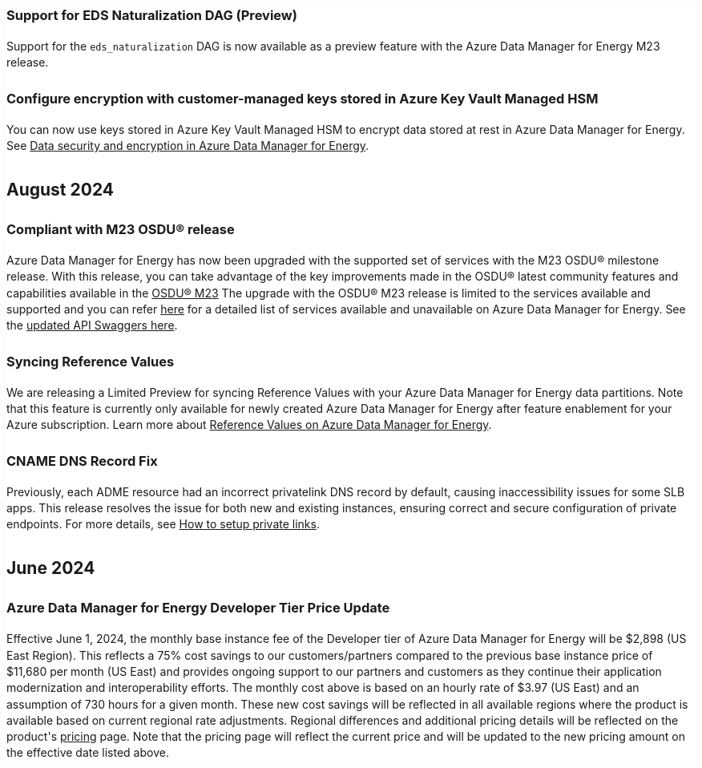 ### Support for EDS Naturalization DAG (Preview)
Support for the `eds_naturalization` DAG is now available as a preview feature with the Azure Data Manager for Energy M23 release.

### Configure encryption with customer-managed keys stored in Azure Key Vault Managed HSM
You can now use keys stored in Azure Key Vault Managed HSM to encrypt data stored at rest in Azure Data Manager for Energy. See [Data security and encryption in Azure Data Manager for Energy](how-to-manage-data-security-and-encryption.md).

## August 2024

### Compliant with M23 OSDU&reg; release
Azure Data Manager for Energy has now been upgraded with the supported set of services with the M23 OSDU&reg; milestone release. With this release, you can take advantage of the key improvements made in the OSDU&reg; latest 
 community features and capabilities available in the [OSDU&reg; M23](https://community.opengroup.org/osdu/governance/project-management-committee/-/wikis/M23-Release-Notes) The upgrade with the OSDU&reg; M23 release is limited to the services available and supported and you can refer [here](osdu-services-on-adme.md) for a detailed list of services available and unavailable on Azure Data Manager for Energy. See the [updated API Swaggers here](https://microsoft.github.io/adme-samples/).

### Syncing Reference Values
We are releasing a Limited Preview for syncing Reference Values with your Azure Data Manager for Energy data partitions. Note that this feature is currently only available for newly created Azure Data Manager for Energy after feature enablement for your Azure subscription. Learn more about [Reference Values on Azure Data Manager for Energy](concepts-reference-data-values.md).

### CNAME DNS Record Fix
Previously, each ADME resource had an incorrect privatelink DNS record by default, causing inaccessibility issues for some SLB apps. This release resolves the issue for both new and existing instances, ensuring correct and secure configuration of private endpoints. For more details, see [How to setup private links](how-to-set-up-private-links.md).

## June 2024

### Azure Data Manager for Energy Developer Tier Price Update
Effective June 1, 2024, the monthly base instance fee of the Developer tier of Azure Data Manager for Energy will be $2,898 (US East Region). This reflects a 75% cost savings to our customers/partners compared to the previous base instance price of $11,680 per month (US East) and provides ongoing support to our partners and customers as they continue their application modernization and interoperability efforts. The monthly cost above is based on an hourly rate of $3.97 (US East) and an assumption of 730 hours for a given month. These new cost savings will be reflected in all available regions where the product is available based on current regional rate adjustments. Regional differences and additional pricing details will be reflected on the product's [pricing](https://azure.microsoft.com/pricing/details/energy-data-services) page. Note that the pricing page will reflect the current price and will be updated to the new pricing amount on the effective date listed above.
